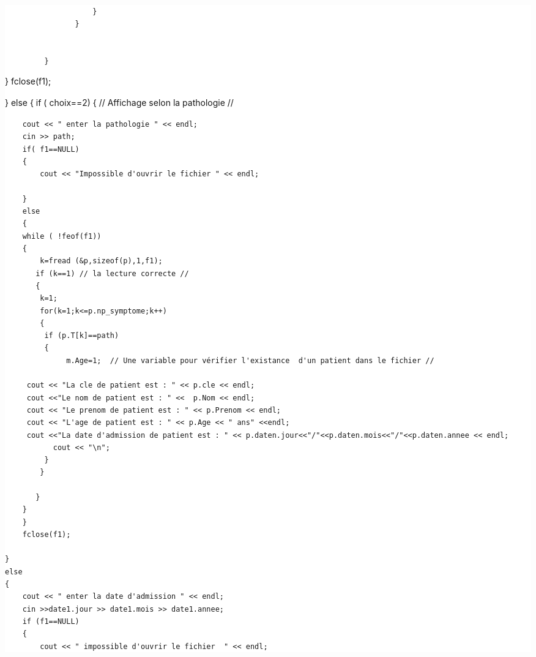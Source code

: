                         }
                    }


             }


  }
   fclose(f1);

}
else
{
    if ( choix==2)
    {  // Affichage selon la pathologie //

        cout << " enter la pathologie " << endl;
        cin >> path;
        if( f1==NULL)
        {
            cout << "Impossible d'ouvrir le fichier " << endl;

        }
        else
        {
        while ( !feof(f1))
        {
            k=fread (&p,sizeof(p),1,f1);
           if (k==1) // la lecture correcte //
           {
            k=1;
            for(k=1;k<=p.np_symptome;k++)
            {
             if (p.T[k]==path)
             {
                  m.Age=1;  // Une variable pour vérifier l'existance  d'un patient dans le fichier //

         cout << "La cle de patient est : " << p.cle << endl;
         cout <<"Le nom de patient est : " <<  p.Nom << endl;
         cout << "Le prenom de patient est : " << p.Prenom << endl;
         cout << "L'age de patient est : " << p.Age << " ans" <<endl;
         cout <<"La date d'admission de patient est : " << p.daten.jour<<"/"<<p.daten.mois<<"/"<<p.daten.annee << endl;
               cout << "\n";
             }
            }

           }
        }
        }
        fclose(f1);

    }
    else
    {
        cout << " enter la date d'admission " << endl;
        cin >>date1.jour >> date1.mois >> date1.annee;
        if (f1==NULL)
        {
            cout << " impossible d'ouvrir le fichier  " << endl;
